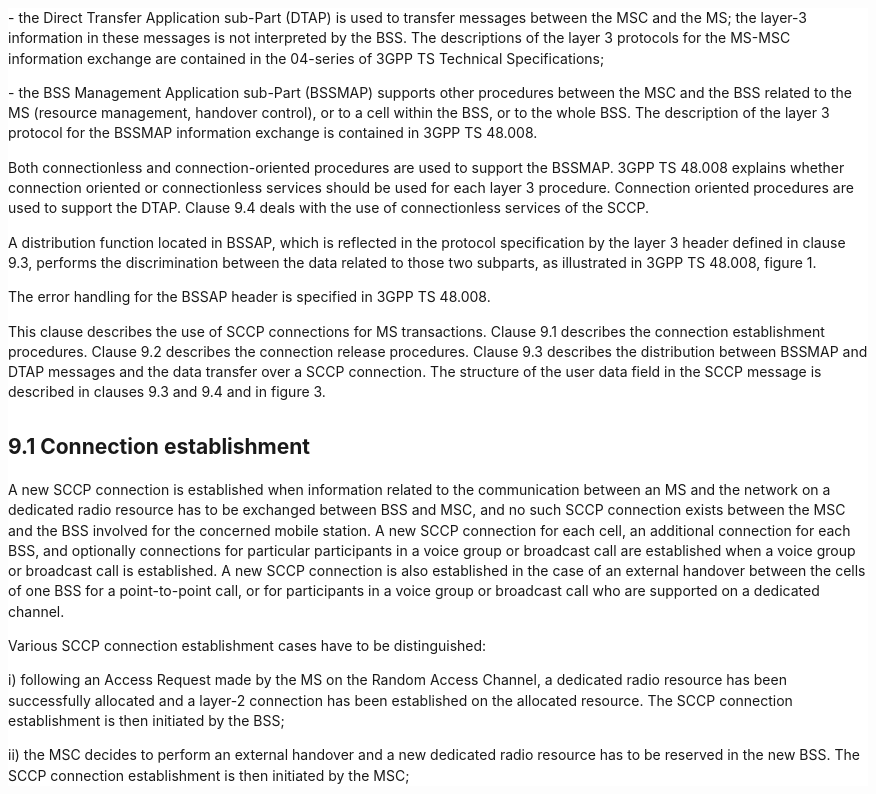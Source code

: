 \- the Direct Transfer Application sub-Part (DTAP) is used to transfer
messages between the MSC and the MS; the layer-3 information in these
messages is not interpreted by the BSS. The descriptions of the layer 3
protocols for the MS-MSC information exchange are contained in the
04-series of 3GPP TS Technical Specifications;

\- the BSS Management Application sub-Part (BSSMAP) supports other
procedures between the MSC and the BSS related to the MS (resource
management, handover control), or to a cell within the BSS, or to the
whole BSS. The description of the layer 3 protocol for the BSSMAP
information exchange is contained in 3GPP TS 48.008.

Both connectionless and connection-oriented procedures are used to
support the BSSMAP. 3GPP TS 48.008 explains whether connection oriented
or connectionless services should be used for each layer 3 procedure.
Connection oriented procedures are used to support the DTAP. Clause 9.4
deals with the use of connectionless services of the SCCP.

A distribution function located in BSSAP, which is reflected in the
protocol specification by the layer 3 header defined in clause 9.3,
performs the discrimination between the data related to those two
subparts, as illustrated in 3GPP TS 48.008, figure 1.

The error handling for the BSSAP header is specified in 3GPP TS 48.008.

This clause describes the use of SCCP connections for MS transactions.
Clause 9.1 describes the connection establishment procedures. Clause 9.2
describes the connection release procedures. Clause 9.3 describes the
distribution between BSSMAP and DTAP messages and the data transfer over
a SCCP connection. The structure of the user data field in the SCCP
message is described in clauses 9.3 and 9.4 and in figure 3.

9.1 Connection establishment
----------------------------

A new SCCP connection is established when information related to the
communication between an MS and the network on a dedicated radio
resource has to be exchanged between BSS and MSC, and no such SCCP
connection exists between the MSC and the BSS involved for the concerned
mobile station. A new SCCP connection for each cell, an additional
connection for each BSS, and optionally connections for particular
participants in a voice group or broadcast call are established when a
voice group or broadcast call is established. A new SCCP connection is
also established in the case of an external handover between the cells
of one BSS for a point-to-point call, or for participants in a voice
group or broadcast call who are supported on a dedicated channel.

Various SCCP connection establishment cases have to be distinguished:

i\) following an Access Request made by the MS on the Random Access
Channel, a dedicated radio resource has been successfully allocated and
a layer-2 connection has been established on the allocated resource. The
SCCP connection establishment is then initiated by the BSS;

ii\) the MSC decides to perform an external handover and a new dedicated
radio resource has to be reserved in the new BSS. The SCCP connection
establishment is then initiated by the MSC;
